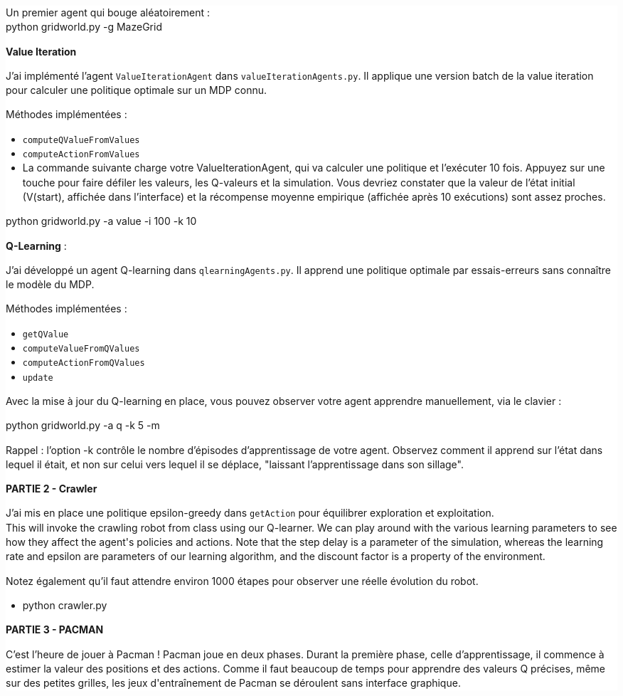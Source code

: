 Un premier agent qui bouge aléatoirement :  
python gridworld.py -g MazeGrid

**Value Iteration**

J’ai implémenté l’agent `ValueIterationAgent` dans `valueIterationAgents.py`. Il applique une version batch de la value iteration pour calculer une politique optimale sur un MDP connu.

Méthodes implémentées :

* `computeQValueFromValues`  
* `computeActionFromValues`
* La commande suivante charge votre ValueIterationAgent, qui va calculer une politique et l’exécuter 10 fois. Appuyez sur une touche pour faire défiler les valeurs, les Q-valeurs et la simulation. Vous devriez constater que la valeur de l’état initial (V(start), affichée dans l’interface) et la récompense moyenne empirique (affichée après 10 exécutions) sont assez proches.

python gridworld.py -a value -i 100 -k 10



**Q-Learning** :

J’ai développé un agent Q-learning dans `qlearningAgents.py`. Il apprend une politique optimale par essais-erreurs sans connaître le modèle du MDP.

Méthodes implémentées :

* `getQValue`  
* `computeValueFromQValues`  
* `computeActionFromQValues`  
* `update`

Avec la mise à jour du Q-learning en place, vous pouvez observer votre agent apprendre manuellement, via le clavier :

python gridworld.py -a q -k 5 -m

Rappel : l’option -k contrôle le nombre d’épisodes d’apprentissage de votre agent. Observez comment il apprend sur l’état dans lequel il était, et non sur celui vers lequel il se déplace, "laissant l’apprentissage dans son sillage".

**PARTIE 2 - Crawler**

J’ai mis en place une politique epsilon-greedy dans `getAction` pour équilibrer exploration et exploitation.  
This will invoke the crawling robot from class using our Q-learner. We can play around with the various learning parameters to see how they affect the agent's policies and actions. Note that the step delay is a parameter of the simulation, whereas the learning rate and epsilon are parameters of our learning algorithm, and the discount factor is a property of the environment.

Notez également qu’il faut attendre environ 1000 étapes pour observer une réelle évolution du robot.

* python crawler.py

**PARTIE 3 - PACMAN**

C’est l’heure de jouer à Pacman ! Pacman joue en deux phases. Durant la première phase, celle d’apprentissage, il commence à estimer la valeur des positions et des actions. Comme il faut beaucoup de temps pour apprendre des valeurs Q précises, même sur des petites grilles, les jeux d'entraînement de Pacman se déroulent sans interface graphique.
